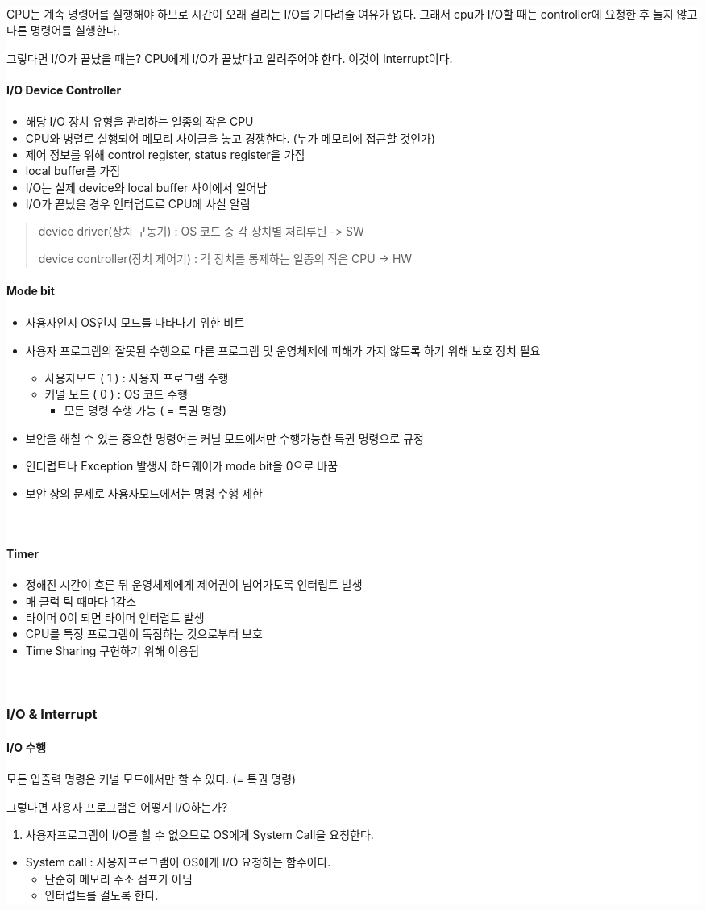 CPU는 계속 명령어를 실행해야 하므로 시간이 오래 걸리는 I/O를 기다려줄 여유가 없다. 그래서 cpu가 I/O할 때는 controller에 요청한 후 놀지 않고 다른 명령어를 실행한다.  

그렇다면 I/O가 끝났을 때는? CPU에게 I/O가 끝났다고 알려주어야 한다. 이것이 Interrupt이다.



#### I/O Device Controller

- 해당 I/O 장치 유형을 관리하는 일종의 작은 CPU
- CPU와 병렬로 실행되어 메모리 사이클을 놓고 경쟁한다. (누가 메모리에 접근할 것인가)
- 제어 정보를 위해 control register, status register을 가짐
- local buffer를 가짐
- I/O는 실제 device와 local buffer 사이에서 일어남
- I/O가 끝났을 경우 인터럽트로 CPU에 사실 알림



> device driver(장치 구동기) : OS 코드 중 각 장치별 처리루틴 -> SW
>
> device controller(장치 제어기) : 각 장치를 통제하는 일종의 작은 CPU -> HW

#### Mode bit

- 사용자인지 OS인지 모드를 나타나기 위한 비트
- 사용자 프로그램의 잘못된 수행으로 다른 프로그램 및 운영체제에 피해가 가지 않도록 하기 위해 보호 장치 필요
  - 사용자모드 ( 1 ) : 사용자 프로그램 수행
  - 커널 모드 ( 0 ) :  OS 코드 수행
    - 모든 명령 수행 가능 ( = 특권 명령)

- 보안을 해칠 수 있는 중요한 명령어는 커널 모드에서만 수행가능한 특권 명령으로 규정

- 인터럽트나 Exception 발생시 하드웨어가 mode bit을 0으로 바꿈

- 보안 상의 문제로 사용자모드에서는 명령 수행 제한

<br/>

#### Timer

- 정해진 시간이 흐른 뒤 운영체제에게 제어권이 넘어가도록 인터럽트 발생
- 매 클럭 틱 때마다 1감소
- 타이머 0이 되면 타이머 인터럽트 발생
- CPU를 특정 프로그램이 독점하는 것으로부터 보호
- Time Sharing 구현하기 위해 이용됨

<br/>

### I/O & Interrupt

#### I/O 수행

모든 입출력 명령은 커널 모드에서만 할 수 있다. (= 특권 명령)

그렇다면 사용자 프로그램은 어떻게 I/O하는가?

1.  사용자프로그램이 I/O를 할 수 없으므로 OS에게 System Call을 요청한다.

   - System call : 사용자프로그램이 OS에게 I/O 요청하는 함수이다.
     - 단순히 메모리 주소 점프가 아님
     - 인터럽트를 걸도록 한다.
